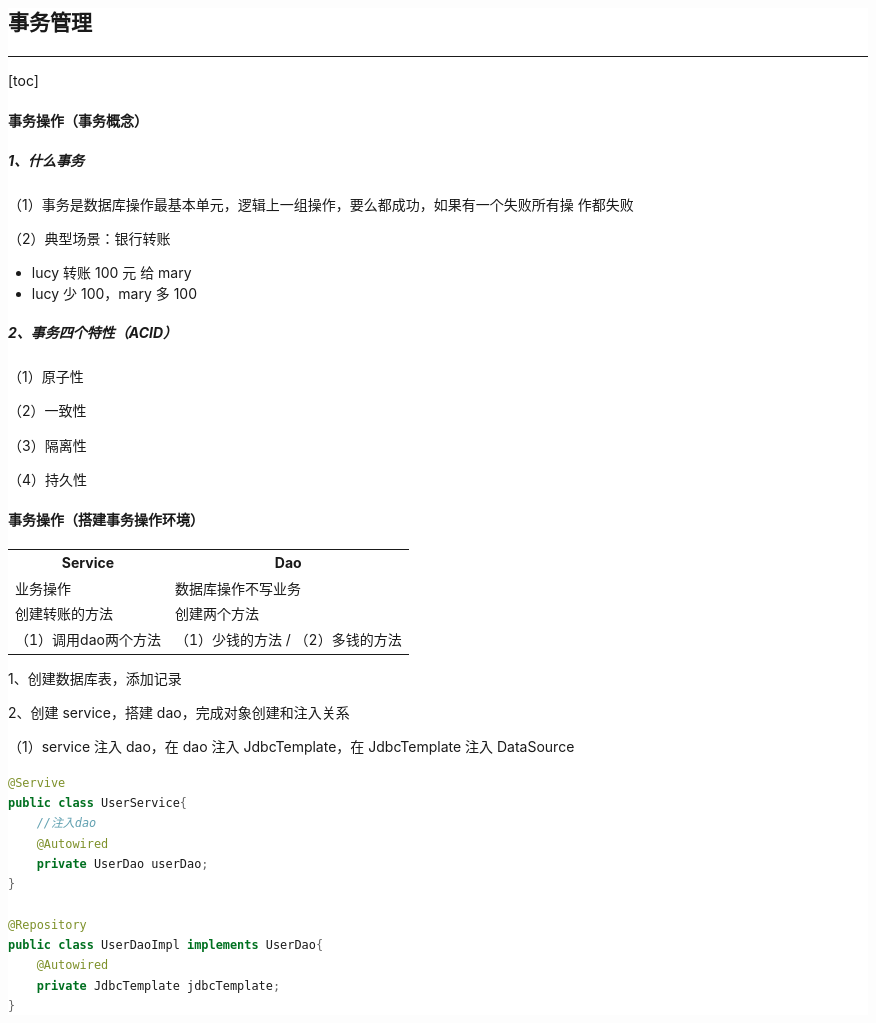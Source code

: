 ## 事务管理

---

[toc]

#### 事务操作（事务概念）

##### 1、什么事务

（1）事务是数据库操作最基本单元，逻辑上一组操作，要么都成功，如果有一个失败所有操 作都失败

（2）典型场景：银行转账 

* lucy 转账 100 元 给 mary 
* lucy 少 100，mary 多 100

##### 2、事务四个特性（ACID）

（1）原子性 

（2）一致性 

（3）隔离性 

（4）持久性

#### 事务操作（搭建事务操作环境）

<table>
    <tr>
        <th>Service</th>
        <th>Dao</th>
    </tr>
    <tr>
        <td>业务操作</td>
        <td>数据库操作不写业务</td>
    </tr>
    <tr>
        <td>创建转账的方法</td>
        <td>创建两个方法</td>
    </tr>
    <tr>
        <td>（1）调用dao两个方法</td>
        <td>（1）少钱的方法 / （2）多钱的方法</td>
    </tr>
</table>


1、创建数据库表，添加记录

2、创建 service，搭建 dao，完成对象创建和注入关系

（1）service 注入 dao，在 dao 注入 JdbcTemplate，在 JdbcTemplate 注入 DataSource

```java
@Servive
public class UserService{
    //注入dao
    @Autowired
    private UserDao userDao;
}

@Repository
public class UserDaoImpl implements UserDao{
    @Autowired
    private JdbcTemplate jdbcTemplate;
}
```

